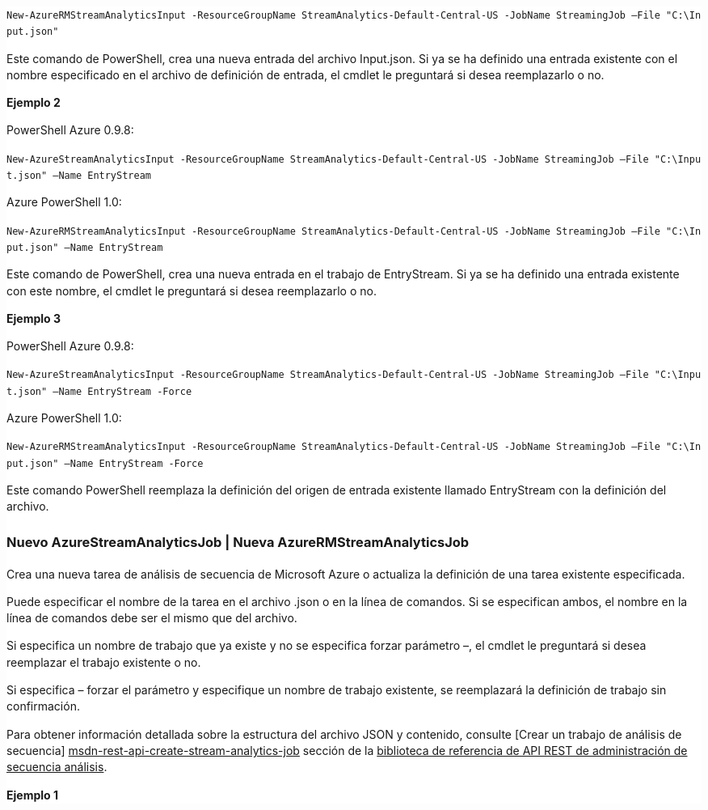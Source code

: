    New-AzureRMStreamAnalyticsInput -ResourceGroupName StreamAnalytics-Default-Central-US -JobName StreamingJob –File "C:\Input.json" 

Este comando de PowerShell, crea una nueva entrada del archivo Input.json. Si ya se ha definido una entrada existente con el nombre especificado en el archivo de definición de entrada, el cmdlet le preguntará si desea reemplazarlo o no.

**Ejemplo 2**

PowerShell Azure 0.9.8:  

    New-AzureStreamAnalyticsInput -ResourceGroupName StreamAnalytics-Default-Central-US -JobName StreamingJob –File "C:\Input.json" –Name EntryStream

Azure PowerShell 1.0:  

    New-AzureRMStreamAnalyticsInput -ResourceGroupName StreamAnalytics-Default-Central-US -JobName StreamingJob –File "C:\Input.json" –Name EntryStream

Este comando de PowerShell, crea una nueva entrada en el trabajo de EntryStream. Si ya se ha definido una entrada existente con este nombre, el cmdlet le preguntará si desea reemplazarlo o no.

**Ejemplo 3**

PowerShell Azure 0.9.8:  

    New-AzureStreamAnalyticsInput -ResourceGroupName StreamAnalytics-Default-Central-US -JobName StreamingJob –File "C:\Input.json" –Name EntryStream -Force

Azure PowerShell 1.0:  

    New-AzureRMStreamAnalyticsInput -ResourceGroupName StreamAnalytics-Default-Central-US -JobName StreamingJob –File "C:\Input.json" –Name EntryStream -Force

Este comando PowerShell reemplaza la definición del origen de entrada existente llamado EntryStream con la definición del archivo.

### <a name="new-azurestreamanalyticsjob--new-azurermstreamanalyticsjob"></a>Nuevo AzureStreamAnalyticsJob | Nueva AzureRMStreamAnalyticsJob
Crea una nueva tarea de análisis de secuencia de Microsoft Azure o actualiza la definición de una tarea existente especificada.

Puede especificar el nombre de la tarea en el archivo .json o en la línea de comandos. Si se especifican ambos, el nombre en la línea de comandos debe ser el mismo que del archivo.

Si especifica un nombre de trabajo que ya existe y no se especifica forzar parámetro –, el cmdlet le preguntará si desea reemplazar el trabajo existente o no.

Si especifica – forzar el parámetro y especifique un nombre de trabajo existente, se reemplazará la definición de trabajo sin confirmación.

Para obtener información detallada sobre la estructura del archivo JSON y contenido, consulte [Crear un trabajo de análisis de secuencia] [ msdn-rest-api-create-stream-analytics-job] sección de la [biblioteca de referencia de API REST de administración de secuencia análisis][stream.analytics.rest.api.reference].

**Ejemplo 1**


[msdn-switch-azuremode]: http://msdn.microsoft.com/library/dn722470.aspx
[powershell-install]: http://azure.microsoft.com/documentation/articles/powershell-install-configure/
[msdn-rest-api-create-stream-analytics-job]: https://msdn.microsoft.com/library/dn834994.aspx
[msdn-rest-api-create-stream-analytics-input]: https://msdn.microsoft.com/library/dn835010.aspx
[msdn-rest-api-create-stream-analytics-output]: https://msdn.microsoft.com/library/dn835015.aspx
[msdn-rest-api-create-stream-analytics-transformation]: https://msdn.microsoft.com/library/dn835007.aspx
[stream.analytics.introduction]: stream-analytics-introduction.md
[stream.analytics.get.started]: stream-analytics-get-started.md
[stream.analytics.developer.guide]: ../stream-analytics-developer-guide.md
[stream.analytics.scale.jobs]: stream-analytics-scale-jobs.md
[stream.analytics.query.language.reference]: http://go.microsoft.com/fwlink/?LinkID=513299
[stream.analytics.rest.api.reference]: http://go.microsoft.com/fwlink/?LinkId=517301